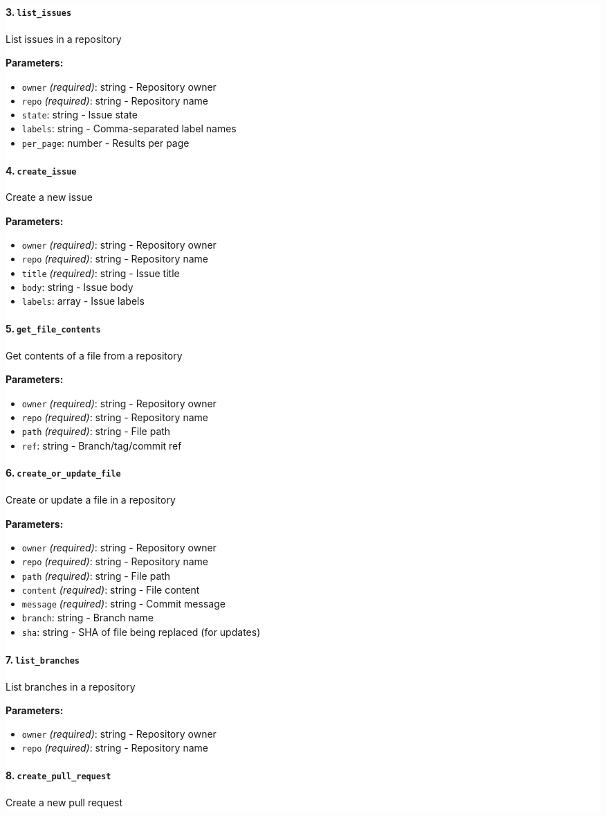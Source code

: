 #### 3. `list_issues`

List issues in a repository

**Parameters:**
- `owner` *(required)*: string - Repository owner
- `repo` *(required)*: string - Repository name
- `state`: string - Issue state
- `labels`: string - Comma-separated label names
- `per_page`: number - Results per page

#### 4. `create_issue`

Create a new issue

**Parameters:**
- `owner` *(required)*: string - Repository owner
- `repo` *(required)*: string - Repository name
- `title` *(required)*: string - Issue title
- `body`: string - Issue body
- `labels`: array - Issue labels

#### 5. `get_file_contents`

Get contents of a file from a repository

**Parameters:**
- `owner` *(required)*: string - Repository owner
- `repo` *(required)*: string - Repository name
- `path` *(required)*: string - File path
- `ref`: string - Branch/tag/commit ref

#### 6. `create_or_update_file`

Create or update a file in a repository

**Parameters:**
- `owner` *(required)*: string - Repository owner
- `repo` *(required)*: string - Repository name
- `path` *(required)*: string - File path
- `content` *(required)*: string - File content
- `message` *(required)*: string - Commit message
- `branch`: string - Branch name
- `sha`: string - SHA of file being replaced (for updates)

#### 7. `list_branches`

List branches in a repository

**Parameters:**
- `owner` *(required)*: string - Repository owner
- `repo` *(required)*: string - Repository name

#### 8. `create_pull_request`

Create a new pull request
